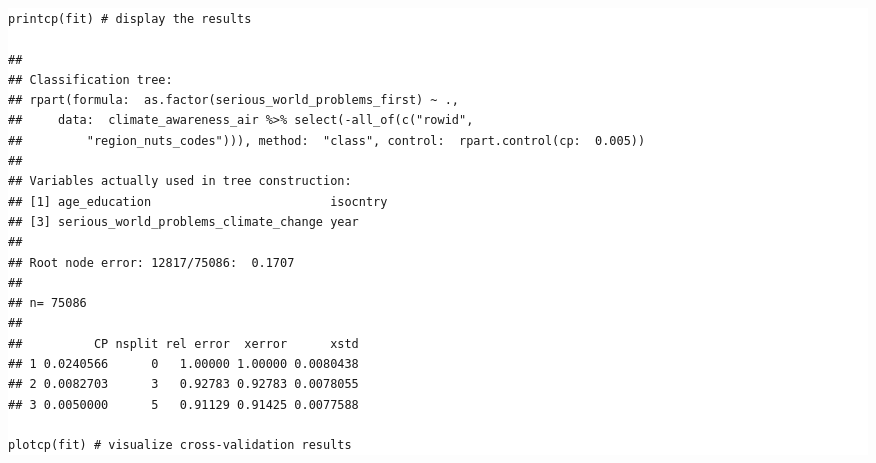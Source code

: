     printcp(fit) # display the results

    ## 
    ## Classification tree:
    ## rpart(formula:  as.factor(serious_world_problems_first) ~ ., 
    ##     data:  climate_awareness_air %>% select(-all_of(c("rowid", 
    ##         "region_nuts_codes"))), method:  "class", control:  rpart.control(cp:  0.005))
    ## 
    ## Variables actually used in tree construction:
    ## [1] age_education                         isocntry                             
    ## [3] serious_world_problems_climate_change year                                 
    ## 
    ## Root node error: 12817/75086:  0.1707
    ## 
    ## n= 75086 
    ## 
    ##          CP nsplit rel error  xerror      xstd
    ## 1 0.0240566      0   1.00000 1.00000 0.0080438
    ## 2 0.0082703      3   0.92783 0.92783 0.0078055
    ## 3 0.0050000      5   0.91129 0.91425 0.0077588

    plotcp(fit) # visualize cross-validation results
